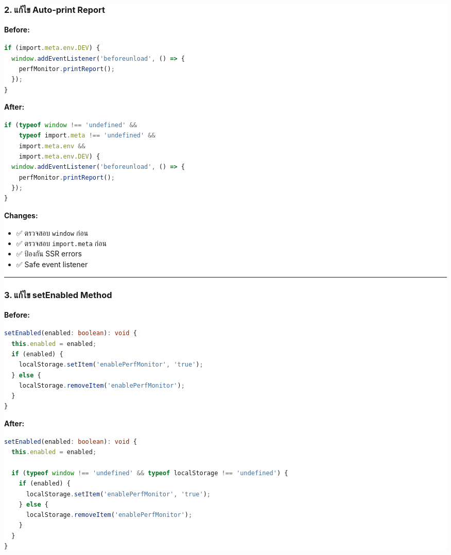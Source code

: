 ### 2. แก้ไข Auto-print Report

**Before:**
```typescript
if (import.meta.env.DEV) {
  window.addEventListener('beforeunload', () => {
    perfMonitor.printReport();
  });
}
```

**After:**
```typescript
if (typeof window !== 'undefined' && 
    typeof import.meta !== 'undefined' && 
    import.meta.env && 
    import.meta.env.DEV) {
  window.addEventListener('beforeunload', () => {
    perfMonitor.printReport();
  });
}
```

**Changes:**
- ✅ ตรวจสอบ `window` ก่อน
- ✅ ตรวจสอบ `import.meta` ก่อน
- ✅ ป้องกัน SSR errors
- ✅ Safe event listener

---

### 3. แก้ไข setEnabled Method

**Before:**
```typescript
setEnabled(enabled: boolean): void {
  this.enabled = enabled;
  if (enabled) {
    localStorage.setItem('enablePerfMonitor', 'true');
  } else {
    localStorage.removeItem('enablePerfMonitor');
  }
}
```

**After:**
```typescript
setEnabled(enabled: boolean): void {
  this.enabled = enabled;
  
  if (typeof window !== 'undefined' && typeof localStorage !== 'undefined') {
    if (enabled) {
      localStorage.setItem('enablePerfMonitor', 'true');
    } else {
      localStorage.removeItem('enablePerfMonitor');
    }
  }
}
```
